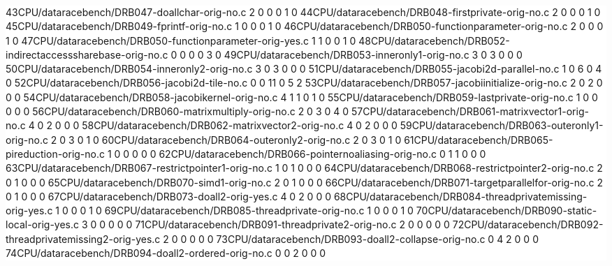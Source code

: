 <tr><td>43</td><td>CPU/dataracebench/DRB047-doallchar-orig-no.c</td><td> 2 </td><td> 0 </td><td> 0 </td><td> 0 </td><td> 1 </td><td> 0 </td></tr>
<tr><td>44</td><td>CPU/dataracebench/DRB048-firstprivate-orig-no.c</td><td> 2 </td><td> 0 </td><td> 0 </td><td> 0 </td><td> 1 </td><td> 0 </td></tr>
<tr><td>45</td><td>CPU/dataracebench/DRB049-fprintf-orig-no.c</td><td> 1 </td><td> 0 </td><td> 0 </td><td> 0 </td><td> 1 </td><td> 0 </td></tr>
<tr><td>46</td><td>CPU/dataracebench/DRB050-functionparameter-orig-no.c</td><td> 2 </td><td> 0 </td><td> 0 </td><td> 0 </td><td> 1 </td><td> 0 </td></tr>
<tr><td>47</td><td>CPU/dataracebench/DRB050-functionparameter-orig-yes.c</td><td> 1 </td><td> 1 </td><td> 0 </td><td> 0 </td><td> 1 </td><td> 0 </td></tr>
<tr><td>48</td><td>CPU/dataracebench/DRB052-indirectaccesssharebase-orig-no.c</td><td> 0 </td><td> 0 </td><td> 0 </td><td> 0 </td><td> 3 </td><td> 0 </td></tr>
<tr><td>49</td><td>CPU/dataracebench/DRB053-inneronly1-orig-no.c</td><td> 3 </td><td> 0 </td><td> 3 </td><td> 0 </td><td> 0 </td><td> 0 </td></tr>
<tr><td>50</td><td>CPU/dataracebench/DRB054-inneronly2-orig-no.c</td><td> 3 </td><td> 0 </td><td> 3 </td><td> 0 </td><td> 0 </td><td> 0 </td></tr>
<tr><td>51</td><td>CPU/dataracebench/DRB055-jacobi2d-parallel-no.c</td><td> 1 </td><td> 0 </td><td> 6 </td><td> 0 </td><td> 4 </td><td> 0 </td></tr>
<tr><td>52</td><td>CPU/dataracebench/DRB056-jacobi2d-tile-no.c</td><td> 0 </td><td> 0 </td><td> 11 </td><td> 0 </td><td> 5 </td><td> 2 </td></tr>
<tr><td>53</td><td>CPU/dataracebench/DRB057-jacobiinitialize-orig-no.c</td><td> 2 </td><td> 0 </td><td> 2 </td><td> 0 </td><td> 0 </td><td> 0 </td></tr>
<tr><td>54</td><td>CPU/dataracebench/DRB058-jacobikernel-orig-no.c</td><td> 4 </td><td> 1 </td><td> 1 </td><td> 0 </td><td> 1 </td><td> 0 </td></tr>
<tr><td>55</td><td>CPU/dataracebench/DRB059-lastprivate-orig-no.c</td><td> 1 </td><td> 0 </td><td> 0 </td><td> 0 </td><td> 0 </td><td> 0 </td></tr>
<tr><td>56</td><td>CPU/dataracebench/DRB060-matrixmultiply-orig-no.c</td><td> 2 </td><td> 0 </td><td> 3 </td><td> 0 </td><td> 4 </td><td> 0 </td></tr>
<tr><td>57</td><td>CPU/dataracebench/DRB061-matrixvector1-orig-no.c</td><td> 4 </td><td> 0 </td><td> 2 </td><td> 0 </td><td> 0 </td><td> 0 </td></tr>
<tr><td>58</td><td>CPU/dataracebench/DRB062-matrixvector2-orig-no.c</td><td> 4 </td><td> 0 </td><td> 2 </td><td> 0 </td><td> 0 </td><td> 0 </td></tr>
<tr><td>59</td><td>CPU/dataracebench/DRB063-outeronly1-orig-no.c</td><td> 2 </td><td> 0 </td><td> 3 </td><td> 0 </td><td> 1 </td><td> 0 </td></tr>
<tr><td>60</td><td>CPU/dataracebench/DRB064-outeronly2-orig-no.c</td><td> 2 </td><td> 0 </td><td> 3 </td><td> 0 </td><td> 1 </td><td> 0 </td></tr>
<tr><td>61</td><td>CPU/dataracebench/DRB065-pireduction-orig-no.c</td><td> 1 </td><td> 0 </td><td> 0 </td><td> 0 </td><td> 0 </td><td> 0 </td></tr>
<tr><td>62</td><td>CPU/dataracebench/DRB066-pointernoaliasing-orig-no.c</td><td> 0 </td><td> 1 </td><td> 1 </td><td> 0 </td><td> 0 </td><td> 0 </td></tr>
<tr><td>63</td><td>CPU/dataracebench/DRB067-restrictpointer1-orig-no.c</td><td> 1 </td><td> 0 </td><td> 1 </td><td> 0 </td><td> 0 </td><td> 0 </td></tr>
<tr><td>64</td><td>CPU/dataracebench/DRB068-restrictpointer2-orig-no.c</td><td> 2 </td><td> 0 </td><td> 1 </td><td> 0 </td><td> 0 </td><td> 0 </td></tr>
<tr><td>65</td><td>CPU/dataracebench/DRB070-simd1-orig-no.c</td><td> 2 </td><td> 0 </td><td> 1 </td><td> 0 </td><td> 0 </td><td> 0 </td></tr>
<tr><td>66</td><td>CPU/dataracebench/DRB071-targetparallelfor-orig-no.c</td><td> 2 </td><td> 0 </td><td> 1 </td><td> 0 </td><td> 0 </td><td> 0 </td></tr>
<tr><td>67</td><td>CPU/dataracebench/DRB073-doall2-orig-yes.c</td><td> 4 </td><td> 0 </td><td> 2 </td><td> 0 </td><td> 0 </td><td> 0 </td></tr>
<tr><td>68</td><td>CPU/dataracebench/DRB084-threadprivatemissing-orig-yes.c</td><td> 1 </td><td> 0 </td><td> 0 </td><td> 0 </td><td> 1 </td><td> 0 </td></tr>
<tr><td>69</td><td>CPU/dataracebench/DRB085-threadprivate-orig-no.c</td><td> 1 </td><td> 0 </td><td> 0 </td><td> 0 </td><td> 1 </td><td> 0 </td></tr>
<tr><td>70</td><td>CPU/dataracebench/DRB090-static-local-orig-yes.c</td><td> 3 </td><td> 0 </td><td> 0 </td><td> 0 </td><td> 0 </td><td> 0 </td></tr>
<tr><td>71</td><td>CPU/dataracebench/DRB091-threadprivate2-orig-no.c</td><td> 2 </td><td> 0 </td><td> 0 </td><td> 0 </td><td> 0 </td><td> 0 </td></tr>
<tr><td>72</td><td>CPU/dataracebench/DRB092-threadprivatemissing2-orig-yes.c</td><td> 2 </td><td> 0 </td><td> 0 </td><td> 0 </td><td> 0 </td><td> 0 </td></tr>
<tr><td>73</td><td>CPU/dataracebench/DRB093-doall2-collapse-orig-no.c</td><td> 0 </td><td> 4 </td><td> 2 </td><td> 0 </td><td> 0 </td><td> 0 </td></tr>
<tr><td>74</td><td>CPU/dataracebench/DRB094-doall2-ordered-orig-no.c</td><td> 0 </td><td> 0 </td><td> 2 </td><td> 0 </td><td> 0 </td><td> 0 </td></tr>